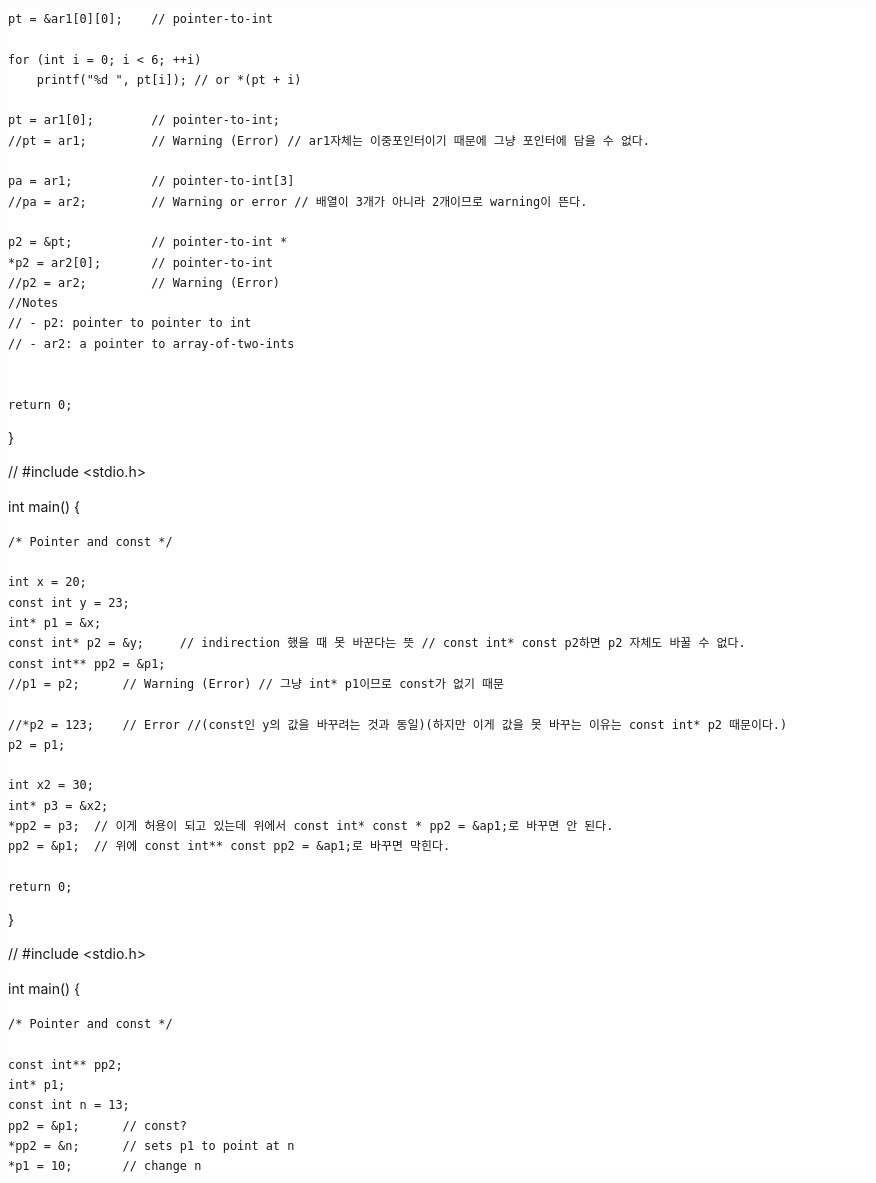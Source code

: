     pt = &ar1[0][0];	// pointer-to-int

    for (int i = 0; i < 6; ++i)
    	printf("%d ", pt[i]); // or *(pt + i)

    pt = ar1[0];		// pointer-to-int;
    //pt = ar1;			// Warning (Error) // ar1자체는 이중포인터이기 때문에 그냥 포인터에 담을 수 없다.

    pa = ar1;			// pointer-to-int[3]
    //pa = ar2;			// Warning or error	// 배열이 3개가 아니라 2개이므로 warning이 뜬다.

    p2 = &pt;			// pointer-to-int *
    *p2 = ar2[0];		// pointer-to-int
    //p2 = ar2;			// Warning (Error)
    //Notes
    // - p2: pointer to pointer to int
    // - ar2: a pointer to array-of-two-ints


    return 0;

}

//
#include <stdio.h>

int main() {

    /* Pointer and const */

    int x = 20;
    const int y = 23;
    int* p1 = &x;
    const int* p2 = &y;		// indirection 했을 때 못 바꾼다는 뜻 // const int* const p2하면 p2 자체도 바꿀 수 없다.
    const int** pp2 = &p1;
    //p1 = p2;		// Warning (Error) // 그냥 int* p1이므로 const가 없기 때문

    //*p2 = 123;	// Error //(const인 y의 값을 바꾸려는 것과 동일)(하지만 이게 값을 못 바꾸는 이유는 const int* p2 때문이다.)
    p2 = p1;

    int x2 = 30;
    int* p3 = &x2;
    *pp2 = p3;	// 이게 허용이 되고 있는데 위에서 const int* const * pp2 = &ap1;로 바꾸면 안 된다.
    pp2 = &p1;	// 위에 const int** const pp2 = &ap1;로 바꾸면 막힌다.

    return 0;

}

//
#include <stdio.h>

int main() {

    /* Pointer and const */

    const int** pp2;
    int* p1;
    const int n = 13;
    pp2 = &p1;		// const?
    *pp2 = &n;		// sets p1 to point at n
    *p1 = 10;		// change n
